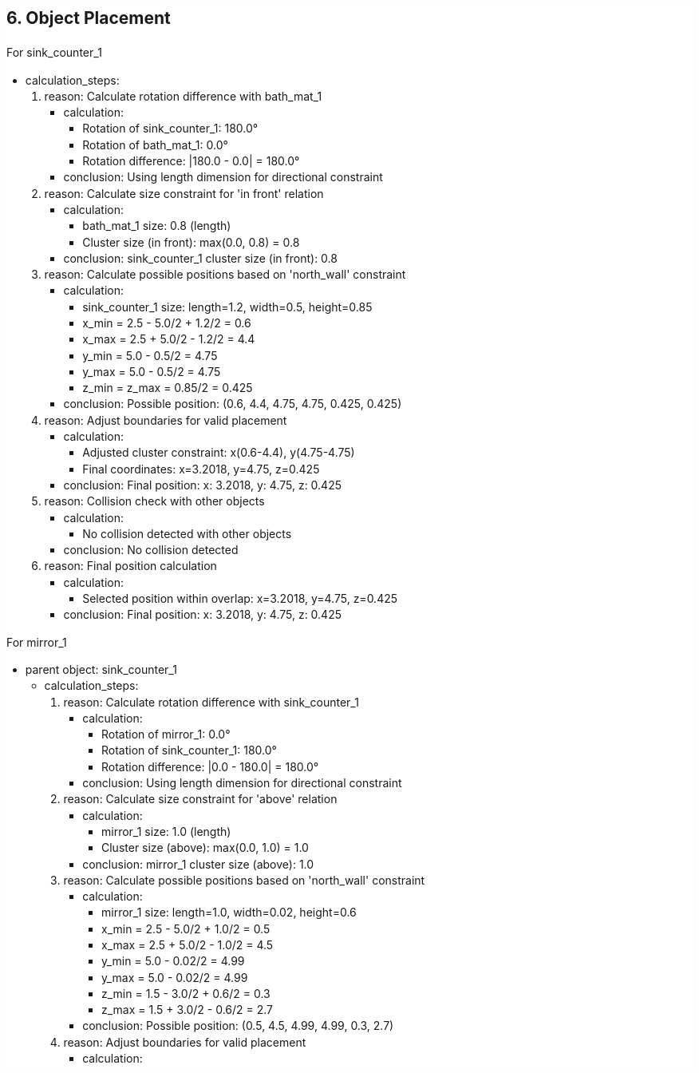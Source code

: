 ## 6. Object Placement
For sink_counter_1
- calculation_steps:
    1. reason: Calculate rotation difference with bath_mat_1
        - calculation:
            - Rotation of sink_counter_1: 180.0°
            - Rotation of bath_mat_1: 0.0°
            - Rotation difference: |180.0 - 0.0| = 180.0°
        - conclusion: Using length dimension for directional constraint
    2. reason: Calculate size constraint for 'in front' relation
        - calculation:
            - bath_mat_1 size: 0.8 (length)
            - Cluster size (in front): max(0.0, 0.8) = 0.8
        - conclusion: sink_counter_1 cluster size (in front): 0.8
    3. reason: Calculate possible positions based on 'north_wall' constraint
        - calculation:
            - sink_counter_1 size: length=1.2, width=0.5, height=0.85
            - x_min = 2.5 - 5.0/2 + 1.2/2 = 0.6
            - x_max = 2.5 + 5.0/2 - 1.2/2 = 4.4
            - y_min = 5.0 - 0.5/2 = 4.75
            - y_max = 5.0 - 0.5/2 = 4.75
            - z_min = z_max = 0.85/2 = 0.425
        - conclusion: Possible position: (0.6, 4.4, 4.75, 4.75, 0.425, 0.425)
    4. reason: Adjust boundaries for valid placement
        - calculation:
            - Adjusted cluster constraint: x(0.6-4.4), y(4.75-4.75)
            - Final coordinates: x=3.2018, y=4.75, z=0.425
        - conclusion: Final position: x: 3.2018, y: 4.75, z: 0.425
    5. reason: Collision check with other objects
        - calculation:
            - No collision detected with other objects
        - conclusion: No collision detected
    6. reason: Final position calculation
        - calculation:
            - Selected position within overlap: x=3.2018, y=4.75, z=0.425
        - conclusion: Final position: x: 3.2018, y: 4.75, z: 0.425

For mirror_1
- parent object: sink_counter_1
    - calculation_steps:
        1. reason: Calculate rotation difference with sink_counter_1
            - calculation:
                - Rotation of mirror_1: 0.0°
                - Rotation of sink_counter_1: 180.0°
                - Rotation difference: |0.0 - 180.0| = 180.0°
            - conclusion: Using length dimension for directional constraint
        2. reason: Calculate size constraint for 'above' relation
            - calculation:
                - mirror_1 size: 1.0 (length)
                - Cluster size (above): max(0.0, 1.0) = 1.0
            - conclusion: mirror_1 cluster size (above): 1.0
        3. reason: Calculate possible positions based on 'north_wall' constraint
            - calculation:
                - mirror_1 size: length=1.0, width=0.02, height=0.6
                - x_min = 2.5 - 5.0/2 + 1.0/2 = 0.5
                - x_max = 2.5 + 5.0/2 - 1.0/2 = 4.5
                - y_min = 5.0 - 0.02/2 = 4.99
                - y_max = 5.0 - 0.02/2 = 4.99
                - z_min = 1.5 - 3.0/2 + 0.6/2 = 0.3
                - z_max = 1.5 + 3.0/2 - 0.6/2 = 2.7
            - conclusion: Possible position: (0.5, 4.5, 4.99, 4.99, 0.3, 2.7)
        4. reason: Adjust boundaries for valid placement
            - calculation: